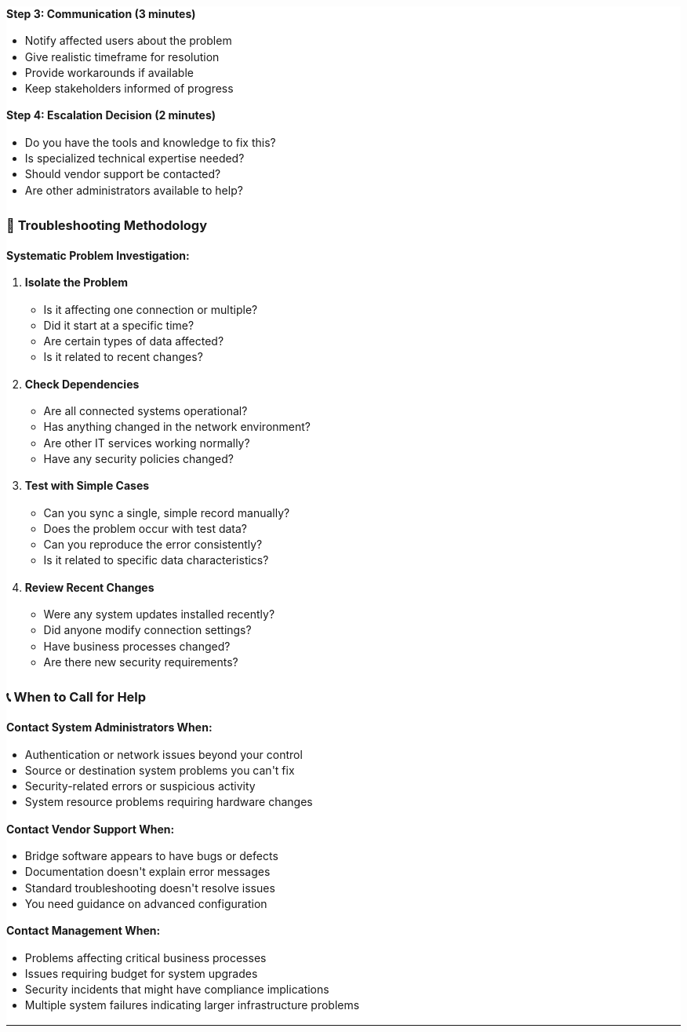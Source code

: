 **Step 3: Communication (3 minutes)**
- Notify affected users about the problem
- Give realistic timeframe for resolution
- Provide workarounds if available
- Keep stakeholders informed of progress

**Step 4: Escalation Decision (2 minutes)**
- Do you have the tools and knowledge to fix this?
- Is specialized technical expertise needed?
- Should vendor support be contacted?
- Are other administrators available to help?

### 🔧 **Troubleshooting Methodology**

**Systematic Problem Investigation:**

1. **Isolate the Problem**
   - Is it affecting one connection or multiple?
   - Did it start at a specific time?
   - Are certain types of data affected?
   - Is it related to recent changes?

2. **Check Dependencies**
   - Are all connected systems operational?
   - Has anything changed in the network environment?
   - Are other IT services working normally?
   - Have any security policies changed?

3. **Test with Simple Cases**
   - Can you sync a single, simple record manually?
   - Does the problem occur with test data?
   - Can you reproduce the error consistently?
   - Is it related to specific data characteristics?

4. **Review Recent Changes**
   - Were any system updates installed recently?
   - Did anyone modify connection settings?
   - Have business processes changed?
   - Are there new security requirements?

### 📞 **When to Call for Help**

**Contact System Administrators When:**
- Authentication or network issues beyond your control
- Source or destination system problems you can't fix
- Security-related errors or suspicious activity
- System resource problems requiring hardware changes

**Contact Vendor Support When:**
- Bridge software appears to have bugs or defects
- Documentation doesn't explain error messages
- Standard troubleshooting doesn't resolve issues
- You need guidance on advanced configuration

**Contact Management When:**
- Problems affecting critical business processes
- Issues requiring budget for system upgrades
- Security incidents that might have compliance implications
- Multiple system failures indicating larger infrastructure problems

---